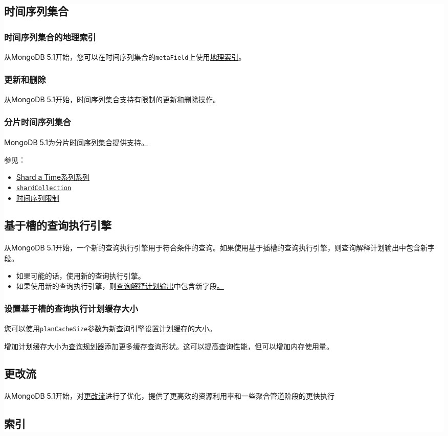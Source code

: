 ## 时间序列集合

### 时间序列集合的地理索引

从MongoDB 5.1开始，您可以在时间序列集合的`metaField`上使用[地理索引](https://www.mongodb.com/docs/upcoming/core/timeseries/timeseries-limitations/#std-label-timeseries-limitations-secondary-indexes)。

### 更新和删除

从MongoDB 5.1开始，时间序列集合支持有限制的[更新和删除操作](https://www.mongodb.com/docs/upcoming/core/timeseries/timeseries-limitations/#std-label-timeseries-limitations-updates-deletes)。

### 分片时间序列集合

MongoDB 5.1为分片[时间序列集合](https://www.mongodb.com/docs/upcoming/core/timeseries-collections/#std-label-manual-timeseries-collection)提供支持[。](https://www.mongodb.com/docs/upcoming/core/timeseries-collections/#std-label-manual-timeseries-collection)

参见：

- [Shard a Time系列系列](https://www.mongodb.com/docs/upcoming/core/timeseries/timeseries-shard-collection/#std-label-manual-timeseries-shard-collection)
- [`shardCollection`](https://www.mongodb.com/docs/upcoming/reference/command/shardCollection/#mongodb-dbcommand-dbcmd.shardCollection)
- [时间序列限制](https://www.mongodb.com/docs/upcoming/core/timeseries/timeseries-limitations/#std-label-time-series-limitations-sharding)

## 基于槽的查询执行引擎

从MongoDB 5.1开始，一个新的查询执行引擎用于符合条件的查询。如果使用基于插槽的查询执行引擎，则查询解释计划输出中包含新字段。

- 如果可能的话，使用新的查询执行引擎。
- 如果使用新的查询执行引擎，则[查询解释计划输出](https://www.mongodb.com/docs/upcoming/reference/explain-results/#std-label-explain-results-5.1-later)中包含新字段[。](https://www.mongodb.com/docs/upcoming/reference/explain-results/#std-label-explain-results-5.1-later)

### 设置基于槽的查询执行计划缓存大小

您可以使用[`planCacheSize`](https://www.mongodb.com/docs/upcoming/reference/parameters/#mongodb-parameter-param.planCacheSize)参数为新查询引擎设置[计划缓存](https://www.mongodb.com/docs/upcoming/core/query-plans/#std-label-read-operations-query-optimization)的大小。

增加计划缓存大小为[查询规划器](https://www.mongodb.com/docs/upcoming/core/query-plans/#std-label-read-operations-query-optimization)添加更多缓存查询形状。这可以提高查询性能，但可以增加内存使用量。

## 更改流

从MongoDB 5.1开始，对[更改流](https://www.mongodb.com/docs/upcoming/changeStreams/#std-label-changeStreams)进行了优化，提供了更高效的资源利用率和一些聚合管道阶段的更快执行

## 索引
